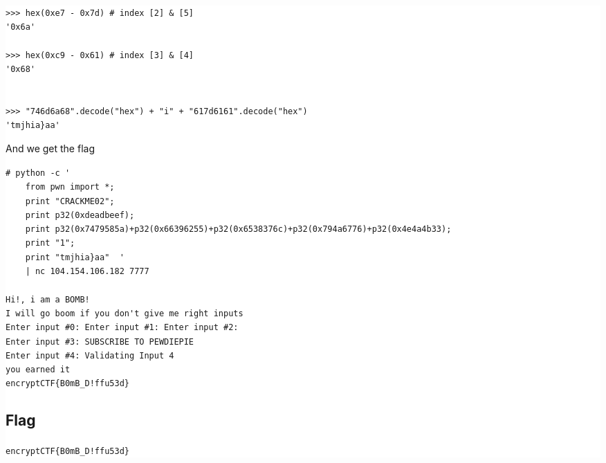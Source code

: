 	>>> hex(0xe7 - 0x7d) # index [2] & [5]
	'0x6a'

	>>> hex(0xc9 - 0x61) # index [3] & [4]
	'0x68'


	>>> "746d6a68".decode("hex") + "i" + "617d6161".decode("hex")
	'tmjhia}aa'

And we get the flag

	# python -c '
		from pwn import *;
		print "CRACKME02";
		print p32(0xdeadbeef);
		print p32(0x7479585a)+p32(0x66396255)+p32(0x6538376c)+p32(0x794a6776)+p32(0x4e4a4b33);
		print "1";
		print "tmjhia}aa"  '
		| nc 104.154.106.182 7777

	Hi!, i am a BOMB!
	I will go boom if you don't give me right inputs
	Enter input #0: Enter input #1: Enter input #2:
	Enter input #3: SUBSCRIBE TO PEWDIEPIE
	Enter input #4: Validating Input 4
	you earned it
	encryptCTF{B0mB_D!ffu53d}

## Flag

	encryptCTF{B0mB_D!ffu53d}
